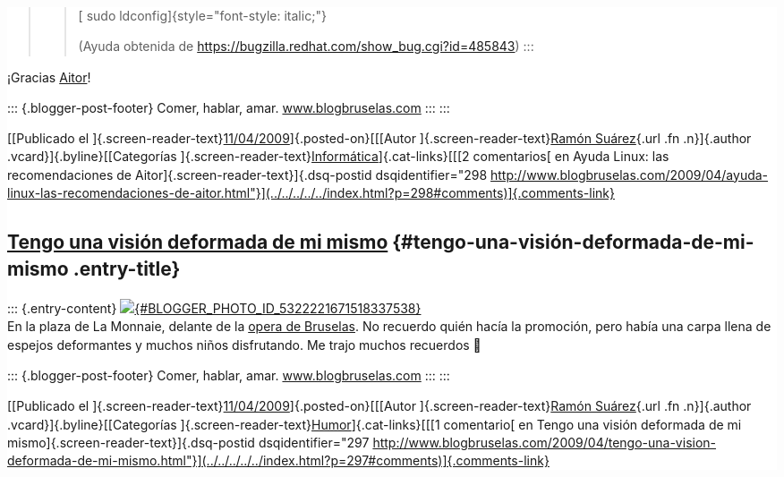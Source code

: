 > > [ sudo ldconfig]{style="font-style: italic;"}
> >
> > (Ayuda obtenida de
> > <https://bugzilla.redhat.com/show_bug.cgi?id=485843>)
> :::

¡Gracias [Aitor](http://vueltaabruselas.blogspot.com/)!

::: {.blogger-post-footer}
Comer, hablar, amar. www.blogbruselas.com
:::
:::

[[Publicado el
]{.screen-reader-text}[11/04/2009](../../../../../index.html?p=298)]{.posted-on}[[[Autor
]{.screen-reader-text}[Ramón
Suárez](../../../../2010/04/30/index.html?author=2){.url .fn
.n}]{.author .vcard}]{.byline}[[Categorías
]{.screen-reader-text}[Informática](../../../../category/informatica/index.html)]{.cat-links}[[[2
comentarios[ en Ayuda Linux: las recomendaciones de
Aitor]{.screen-reader-text}]{.dsq-postid
dsqidentifier="298 http://www.blogbruselas.com/2009/04/ayuda-linux-las-recomendaciones-de-aitor.html"}](../../../../../index.html?p=298#comments)]{.comments-link}

[Tengo una visión deformada de mi mismo](../../../../../index.html?p=297) {#tengo-una-visión-deformada-de-mi-mismo .entry-title}
-------------------------------------------------------------------------

::: {.entry-content}
[![](http://4.bp.blogspot.com/_m9ESRqvSnjc/SdxUaXK8egI/AAAAAAAACWQ/rXd-xiHyjNE/s400/Tengo+una+visi%C3%B3n+deformada+de+mi+mismo.JPG){#BLOGGER_PHOTO_ID_5322221671518337538}](http://4.bp.blogspot.com/_m9ESRqvSnjc/SdxUaXK8egI/AAAAAAAACWQ/rXd-xiHyjNE/s1600-h/Tengo+una+visi%C3%B3n+deformada+de+mi+mismo.JPG)\
En la plaza de La Monnaie, delante de la [opera de
Bruselas](http://www.lamonnaie.be/). No recuerdo quién hacía la
promoción, pero había una carpa llena de espejos deformantes y muchos
niños disfrutando. Me trajo muchos recuerdos 🙂

::: {.blogger-post-footer}
Comer, hablar, amar. www.blogbruselas.com
:::
:::

[[Publicado el
]{.screen-reader-text}[11/04/2009](../../../../../index.html?p=297)]{.posted-on}[[[Autor
]{.screen-reader-text}[Ramón
Suárez](../../../../2010/04/30/index.html?author=2){.url .fn
.n}]{.author .vcard}]{.byline}[[Categorías
]{.screen-reader-text}[Humor](../../../../category/humor/index.html)]{.cat-links}[[[1
comentario[ en Tengo una visión deformada de mi
mismo]{.screen-reader-text}]{.dsq-postid
dsqidentifier="297 http://www.blogbruselas.com/2009/04/tengo-una-vision-deformada-de-mi-mismo.html"}](../../../../../index.html?p=297#comments)]{.comments-link}
